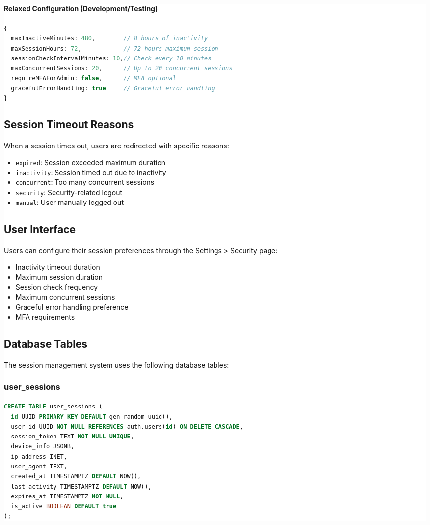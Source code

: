 #### Relaxed Configuration (Development/Testing)
```typescript
{
  maxInactiveMinutes: 480,        // 8 hours of inactivity
  maxSessionHours: 72,            // 72 hours maximum session
  sessionCheckIntervalMinutes: 10,// Check every 10 minutes
  maxConcurrentSessions: 20,      // Up to 20 concurrent sessions
  requireMFAForAdmin: false,      // MFA optional
  gracefulErrorHandling: true     // Graceful error handling
}
```

## Session Timeout Reasons

When a session times out, users are redirected with specific reasons:

- `expired`: Session exceeded maximum duration
- `inactivity`: Session timed out due to inactivity
- `concurrent`: Too many concurrent sessions
- `security`: Security-related logout
- `manual`: User manually logged out

## User Interface

Users can configure their session preferences through the Settings > Security page:

- Inactivity timeout duration
- Maximum session duration
- Session check frequency
- Maximum concurrent sessions
- Graceful error handling preference
- MFA requirements

## Database Tables

The session management system uses the following database tables:

### user_sessions
```sql
CREATE TABLE user_sessions (
  id UUID PRIMARY KEY DEFAULT gen_random_uuid(),
  user_id UUID NOT NULL REFERENCES auth.users(id) ON DELETE CASCADE,
  session_token TEXT NOT NULL UNIQUE,
  device_info JSONB,
  ip_address INET,
  user_agent TEXT,
  created_at TIMESTAMPTZ DEFAULT NOW(),
  last_activity TIMESTAMPTZ DEFAULT NOW(),
  expires_at TIMESTAMPTZ NOT NULL,
  is_active BOOLEAN DEFAULT true
);
```
